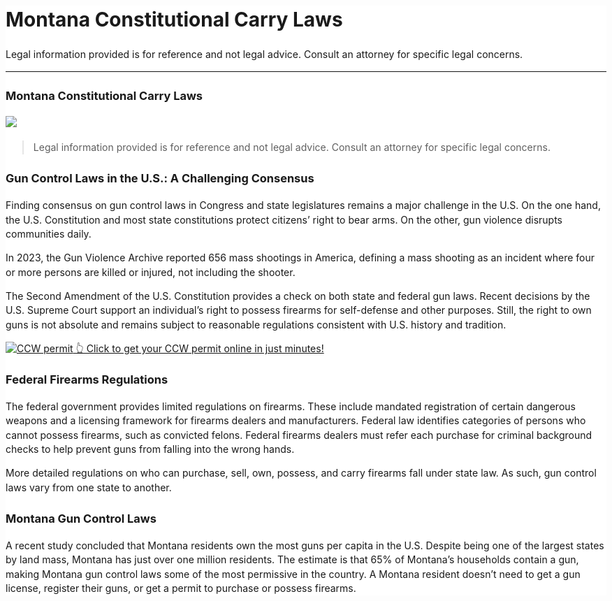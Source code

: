 # Montana Constitutional Carry Laws

Legal information provided is for reference and not legal advice. Consult an attorney for specific legal concerns. 

* * *

### Montana Constitutional Carry Laws

![](https://cdn-images-1.medium.com/max/1200/1*74GCnl-f_p5XNzeCBTV_pQ.png)

> Legal information provided is for reference and not legal advice. Consult an attorney for specific legal concerns.

### Gun Control Laws in the U.S.: A Challenging Consensus

Finding consensus on gun control laws in Congress and state legislatures remains a major challenge in the U.S. On the one hand, the U.S. Constitution and most state constitutions protect citizens’ right to bear arms. On the other, gun violence disrupts communities daily.

In 2023, the Gun Violence Archive reported 656 mass shootings in America, defining a mass shooting as an incident where four or more persons are killed or injured, not including the shooter.

The Second Amendment of the U.S. Constitution provides a check on both state and federal gun laws. Recent decisions by the U.S. Supreme Court support an individual’s right to possess firearms for self-defense and other purposes. Still, the right to own guns is not absolute and remains subject to reasonable regulations consistent with U.S. history and tradition.

<a href="https://serp.ly/ccw">
<div>
    <img src="https://cdn-images-1.medium.com/max/1200/1*aCmvRhaa5Xjz4zDZxHzAjg.png" alt="CCW permit">
    👆 Click to get your CCW permit online in just minutes!
</div>
</a>

### Federal Firearms Regulations

The federal government provides limited regulations on firearms. These include mandated registration of certain dangerous weapons and a licensing framework for firearms dealers and manufacturers. Federal law identifies categories of persons who cannot possess firearms, such as convicted felons. Federal firearms dealers must refer each purchase for criminal background checks to help prevent guns from falling into the wrong hands.

More detailed regulations on who can purchase, sell, own, possess, and carry firearms fall under state law. As such, gun control laws vary from one state to another.

### Montana Gun Control Laws

A recent study concluded that Montana residents own the most guns per capita in the U.S. Despite being one of the largest states by land mass, Montana has just over one million residents. The estimate is that 65% of Montana’s households contain a gun, making Montana gun control laws some of the most permissive in the country. A Montana resident doesn’t need to get a gun license, register their guns, or get a permit to purchase or possess firearms.
